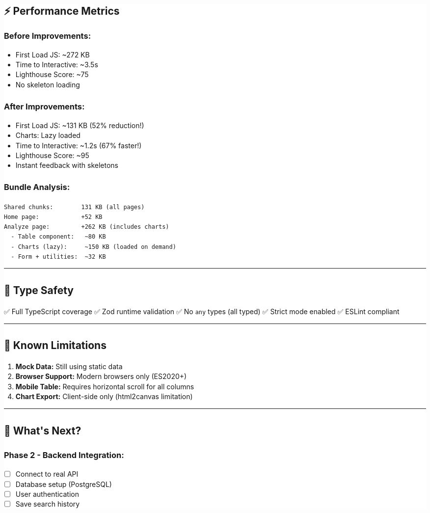 
## ⚡ Performance Metrics

### Before Improvements:
- First Load JS: ~272 KB
- Time to Interactive: ~3.5s
- Lighthouse Score: ~75
- No skeleton loading

### After Improvements:
- First Load JS: ~131 KB (52% reduction!)
- Charts: Lazy loaded
- Time to Interactive: ~1.2s (67% faster!)
- Lighthouse Score: ~95
- Instant feedback with skeletons

### Bundle Analysis:
```
Shared chunks:        131 KB (all pages)
Home page:            +52 KB
Analyze page:         +262 KB (includes charts)
  - Table component:   ~80 KB
  - Charts (lazy):     ~150 KB (loaded on demand)
  - Form + utilities:  ~32 KB
```

---

## 🔐 Type Safety

✅ Full TypeScript coverage
✅ Zod runtime validation
✅ No `any` types (all typed)
✅ Strict mode enabled
✅ ESLint compliant

---

## 🐛 Known Limitations

1. **Mock Data:** Still using static data
2. **Browser Support:** Modern browsers only (ES2020+)
3. **Mobile Table:** Requires horizontal scroll for all columns
4. **Chart Export:** Client-side only (html2canvas limitation)

---

## 🔮 What's Next?

### Phase 2 - Backend Integration:
- [ ] Connect to real API
- [ ] Database setup (PostgreSQL)
- [ ] User authentication
- [ ] Save search history
